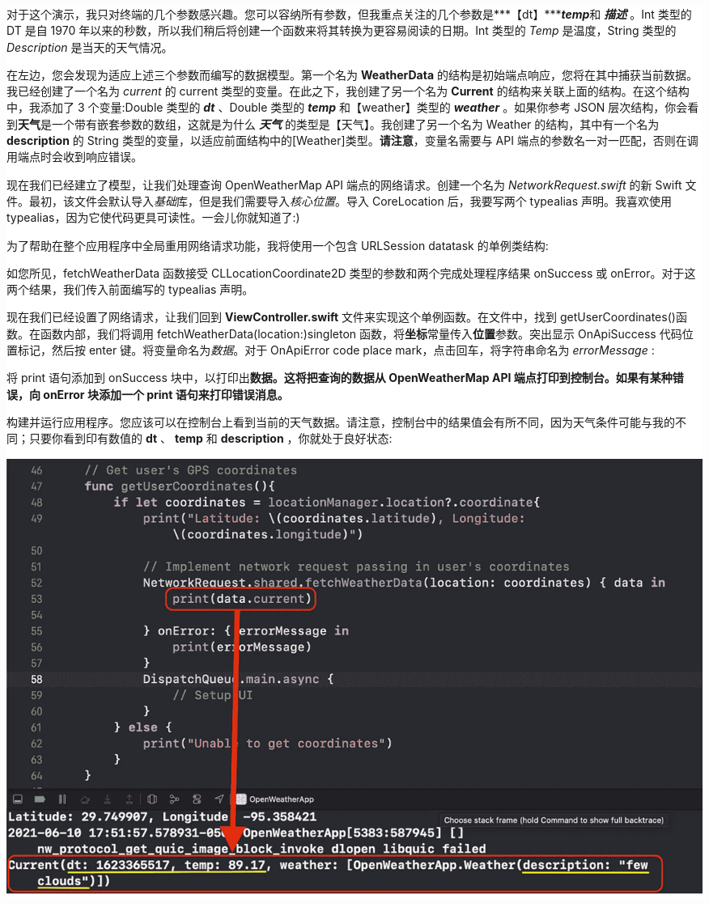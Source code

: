 对于这个演示，我只对终端的几个参数感兴趣。您可以容纳所有参数，但我重点关注的几个参数是***【dt】******temp***和 ***描述*** 。Int 类型的 DT 是自 1970 年以来的秒数，所以我们稍后将创建一个函数来将其转换为更容易阅读的日期。Int 类型的 *Temp* 是温度，String 类型的 *Description* 是当天的天气情况。

在左边，您会发现为适应上述三个参数而编写的数据模型。第一个名为 **WeatherData** 的结构是初始端点响应，您将在其中捕获当前数据。我已经创建了一个名为 *current* 的 current 类型的变量。在此之下，我创建了另一个名为 **Current** 的结构来关联上面的结构。在这个结构中，我添加了 3 个变量:Double 类型的 ***dt*** 、Double 类型的 ***temp*** 和【weather】类型的 ***weather*** 。如果你参考 JSON 层次结构，你会看到**天气**是一个带有嵌套参数的数组，这就是为什么 ***天气*** 的类型是【天气】。我创建了另一个名为 Weather 的结构，其中有一个名为 **description** 的 String 类型的变量，以适应前面结构中的[Weather]类型。**请注意**，变量名需要与 API 端点的参数名一对一匹配，否则在调用端点时会收到响应错误。

现在我们已经建立了模型，让我们处理查询 OpenWeatherMap API 端点的网络请求。创建一个名为 *NetworkRequest.swift* 的新 Swift 文件。最初，该文件会默认导入*基础*库，但是我们需要导入*核心位置*。导入 CoreLocation 后，我要写两个 typealias 声明。我喜欢使用 typealias，因为它使代码更具可读性。一会儿你就知道了:)

为了帮助在整个应用程序中全局重用网络请求功能，我将使用一个包含 URLSession datatask 的单例类结构:

如您所见，fetchWeatherData 函数接受 CLLocationCoordinate2D 类型的参数和两个完成处理程序结果 onSuccess 或 onError。对于这两个结果，我们传入前面编写的 typealias 声明。

现在我们已经设置了网络请求，让我们回到 **ViewController.swift** 文件来实现这个单例函数。在文件中，找到 getUserCoordinates()函数。在函数内部，我们将调用 fetchWeatherData(location:)singleton 函数，将**坐标**常量传入**位置**参数。突出显示 OnApiSuccess 代码位置标记，然后按 enter 键。将变量命名为*数据*。对于 OnApiError code place mark，点击回车，将字符串命名为 *errorMessage* :

将 print 语句添加到 onSuccess 块中，以打印出**数据。这将把查询的数据从 OpenWeatherMap API 端点打印到控制台。如果有某种错误，向 onError 块添加一个 print 语句来打印错误消息。**

构建并运行应用程序。您应该可以在控制台上看到当前的天气数据。请注意，控制台中的结果值会有所不同，因为天气条件可能与我的不同；只要你看到印有数值的 **dt** 、 **temp** 和 **description** ，你就处于良好状态:

![](img/ce7f68c5befb8fcf0246eb7015d13616.png)
